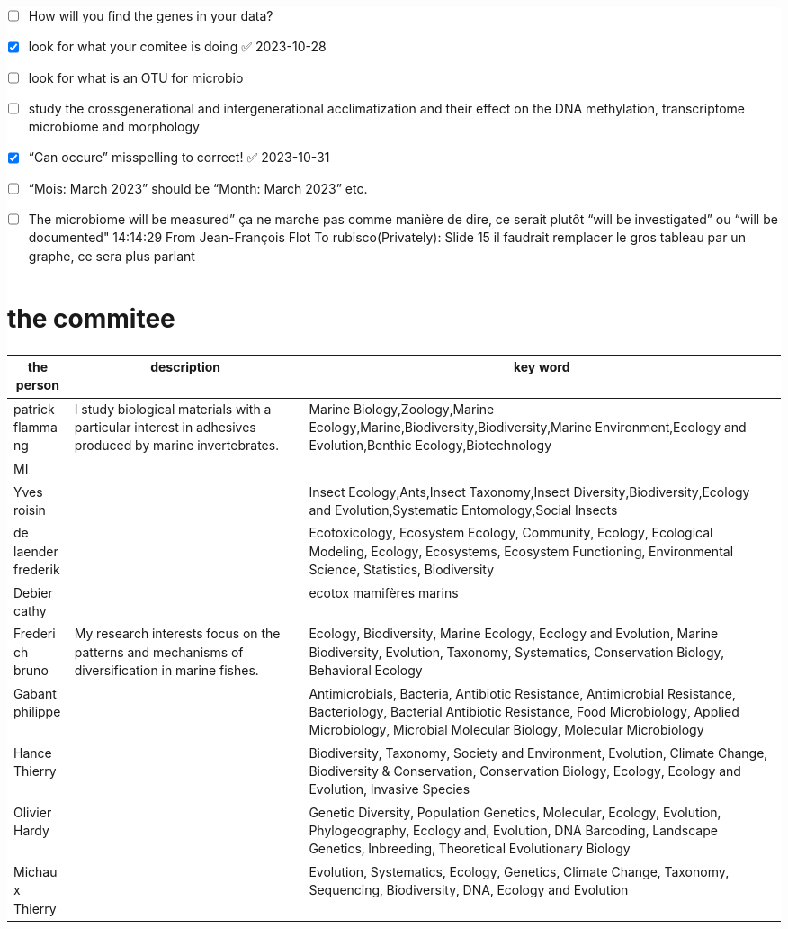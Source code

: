 - [ ] How will you find the genes in your data?
- [x] look for what your comitee is doing ✅ 2023-10-28
- [ ] look for what is an OTU for microbio 


- [ ] study the crossgenerational and intergenerational acclimatization and their effect on the DNA methylation, transcriptome microbiome and morphology 


- [x] “Can occure” misspelling to correct! ✅ 2023-10-31
 - [ ] “Mois: March 2023” should be “Month: March 2023” etc.
- [ ] The microbiome will be measured” ça ne marche pas comme manière de dire, ce serait plutôt “will be investigated” ou “will be documented"
14:14:29 From Jean-François Flot To rubisco(Privately):
    Slide 15 il faudrait remplacer le gros tableau par un graphe, ce sera plus parlant


# the commitee 
| the person          | description                                                                                            | key word                                                                                                                                                                                                               |
| ------------------- | ------------------------------------------------------------------------------------------------------ | ---------------------------------------------------------------------------------------------------------------------------------------------------------------------------------------------------------------------- |
| patrick flammang    | I study biological materials with a particular interest in adhesives produced by marine invertebrates. | Marine Biology,Zoology,Marine Ecology,Marine,Biodiversity,Biodiversity,Marine Environment,Ecology and Evolution,Benthic Ecology,Biotechnology                                                                          |
| MI                  |                                                                                                        |                                                                                                                                                                                                                        |
| Yves roisin         |                                                                                                        | Insect Ecology,Ants,Insect Taxonomy,Insect Diversity,Biodiversity,Ecology and Evolution,Systematic Entomology,Social Insects                                                                                           |
| de laender frederik |                                                                                                        | Ecotoxicology, Ecosystem Ecology, Community, Ecology, Ecological Modeling, Ecology, Ecosystems, Ecosystem Functioning, Environmental Science, Statistics, Biodiversity                                                 |
| Debier cathy        |                                                                                                        | ecotox mamifères marins                                                                                                                                                                                                |
| Frederich bruno     | My research interests focus on the patterns and mechanisms of diversification in marine fishes.        | Ecology, Biodiversity, Marine Ecology, Ecology and Evolution, Marine Biodiversity, Evolution, Taxonomy, Systematics, Conservation Biology, Behavioral Ecology                                                          |
| Gabant philippe     |                                                                                                        | Antimicrobials, Bacteria, Antibiotic Resistance, Antimicrobial Resistance, Bacteriology, Bacterial Antibiotic Resistance, Food Microbiology, Applied Microbiology, Microbial Molecular Biology, Molecular Microbiology |
| Hance Thierry       |                                                                                                        | Biodiversity, Taxonomy, Society and Environment, Evolution, Climate Change, Biodiversity & Conservation, Conservation Biology, Ecology, Ecology and Evolution, Invasive Species                                        |
| Olivier Hardy       |                                                                                                        | Genetic Diversity, Population Genetics, Molecular, Ecology, Evolution, Phylogeography, Ecology and, Evolution, DNA Barcoding, Landscape Genetics, Inbreeding, Theoretical Evolutionary Biology                         |
| Michaux Thierry     |                                                                                                        | Evolution, Systematics, Ecology, Genetics, Climate Change, Taxonomy, Sequencing, Biodiversity, DNA, Ecology and Evolution                                                                                                                                                                                                                       |

